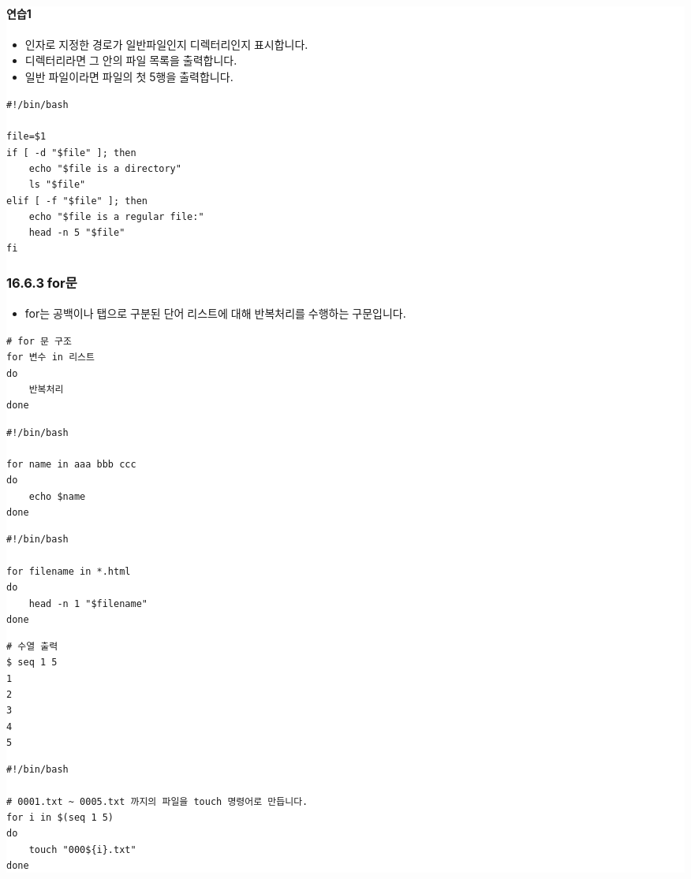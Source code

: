 #### 연습1
- 인자로 지정한 경로가 일반파일인지 디렉터리인지 표시합니다.
- 디렉터리라면 그 안의 파일 목록을 출력합니다.
- 일반 파일이라면 파일의 첫 5행을 출력합니다.
```shell
#!/bin/bash

file=$1
if [ -d "$file" ]; then
    echo "$file is a directory"
    ls "$file"
elif [ -f "$file" ]; then
    echo "$file is a regular file:"
    head -n 5 "$file"
fi
```

### 16.6.3 for문
- for는 공백이나 탭으로 구분된 단어 리스트에 대해 반복처리를 수행하는 구문입니다.
```shell
# for 문 구조
for 변수 in 리스트
do
    반복처리
done
```
```shell
#!/bin/bash

for name in aaa bbb ccc
do
    echo $name
done
```
```shell
#!/bin/bash

for filename in *.html
do
    head -n 1 "$filename"
done
```
```shell
# 수열 출력
$ seq 1 5
1
2
3
4
5
```

```shell
#!/bin/bash

# 0001.txt ~ 0005.txt 까지의 파일을 touch 명령어로 만듭니다.
for i in $(seq 1 5)
do
    touch "000${i}.txt"
done
```
